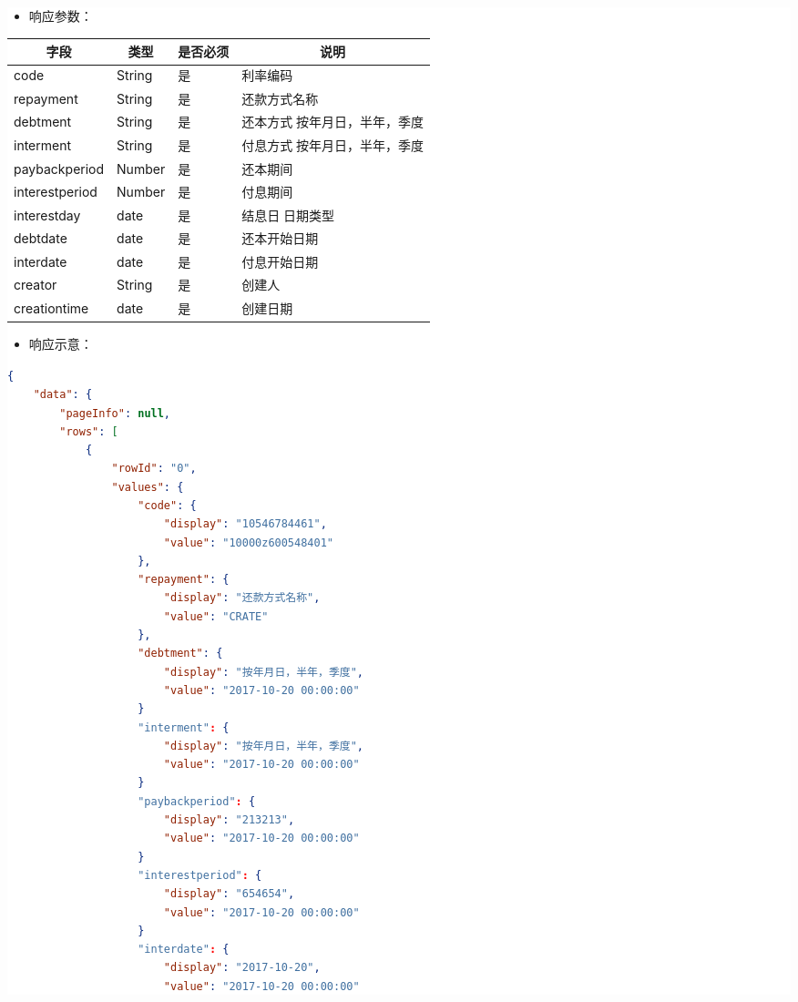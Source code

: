 ```json

```

- 响应参数：


|字段           |类型         |是否必须 |     说明
|--------------|-------------|---------|--------------|
| code         | String      |   是 |   利率编码|
| repayment     | String      |   是 |   还款方式名称|
| debtment         | String      |   是 |  还本方式   按年月日，半年，季度|
| interment     | String      |   是 |  付息方式   按年月日，半年，季度|
| paybackperiod         | Number      |   是 |   还本期间|
| interestperiod         | Number      |是 |   付息期间|
| interestday      | date      |   是 |  结息日 日期类型|
| debtdate          | date      |   是 |  还本开始日期 |
| interdate   | date      |   是 |   付息开始日期|
| creator         | String      |   是 |   创建人|
| creationtime     | date      |   是 |   创建日期|


- 响应示意：

```json
{
	"data": {
		"pageInfo": null,
		"rows": [
			{
				"rowId": "0",
				"values": {
					"code": {
						"display": "10546784461",
						"value": "10000z600548401"
					},
					"repayment": {
						"display": "还款方式名称",
						"value": "CRATE"
					},
					"debtment": {
						"display": "按年月日，半年，季度",
						"value": "2017-10-20 00:00:00"
                    }
                    "interment": {
						"display": "按年月日，半年，季度",
						"value": "2017-10-20 00:00:00"
                    }
          	        "paybackperiod": {
						"display": "213213",
						"value": "2017-10-20 00:00:00"
                    }
          	        "interestperiod": {
						"display": "654654",
						"value": "2017-10-20 00:00:00"
                    }
          	        "interdate": {
						"display": "2017-10-20",
						"value": "2017-10-20 00:00:00"
```